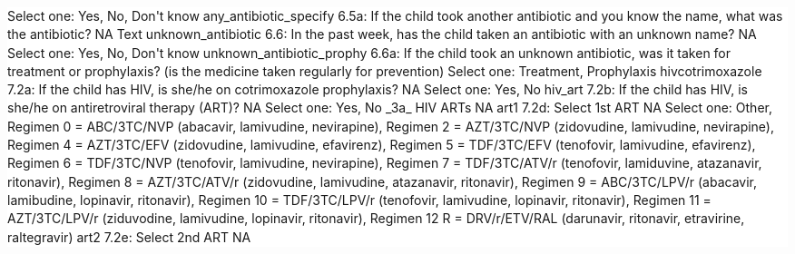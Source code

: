    <td style="text-align:left;"> Select one: Yes, No, Don't know </td>
  </tr>
  <tr>
   <td style="text-align:left;"> any_antibiotic_specify </td>
   <td style="text-align:left;"> 6.5a: If the child took another antibiotic and you know the name, what was the antibiotic? </td>
   <td style="text-align:left;"> NA </td>
   <td style="text-align:left;"> Text </td>
  </tr>
  <tr>
   <td style="text-align:left;"> unknown_antibiotic </td>
   <td style="text-align:left;"> 6.6: In the past week, has the child taken an antibiotic with an unknown name? </td>
   <td style="text-align:left;"> NA </td>
   <td style="text-align:left;"> Select one: Yes, No, Don't know </td>
  </tr>
  <tr>
   <td style="text-align:left;"> unknown_antibiotic_prophy </td>
   <td style="text-align:left;"> 6.6a: If the child took an unknown antibiotic, was it taken for treatment or prophylaxis? </td>
   <td style="text-align:left;"> (is the medicine taken regularly for prevention) </td>
   <td style="text-align:left;"> Select one: Treatment, Prophylaxis </td>
  </tr>
  <tr>
   <td style="text-align:left;"> hivcotrimoxazole </td>
   <td style="text-align:left;"> 7.2a: If the child has HIV, is she/he on cotrimoxazole prophylaxis? </td>
   <td style="text-align:left;"> NA </td>
   <td style="text-align:left;"> Select one: Yes, No </td>
  </tr>
  <tr>
   <td style="text-align:left;"> hiv_art </td>
   <td style="text-align:left;"> 7.2b: If the child has HIV, is she/he on antiretroviral therapy (ART)? </td>
   <td style="text-align:left;"> NA </td>
   <td style="text-align:left;"> Select one: Yes, No </td>
  </tr>
  <tr>
   <td style="text-align:left;"> _3a_ </td>
   <td style="text-align:left;"> HIV ARTs </td>
   <td style="text-align:left;"> NA </td>
   <td style="text-align:left;">  </td>
  </tr>
  <tr>
   <td style="text-align:left;"> art1 </td>
   <td style="text-align:left;"> 7.2d: Select 1st ART </td>
   <td style="text-align:left;"> NA </td>
   <td style="text-align:left;"> Select one: Other, Regimen 0  = ABC/3TC/NVP (abacavir, lamivudine, nevirapine), Regimen 2 = AZT/3TC/NVP (zidovudine, lamivudine, nevirapine), Regimen 4 = AZT/3TC/EFV (zidovudine, lamivudine, efavirenz), Regimen 5 = TDF/3TC/EFV (tenofovir, lamivudine, efavirenz), Regimen 6 = TDF/3TC/NVP (tenofovir, lamivudine, nevirapine), Regimen 7 = TDF/3TC/ATV/r (tenofovir, lamiduvine, atazanavir, ritonavir), Regimen 8 = AZT/3TC/ATV/r (zidovudine, lamivudine, atazanavir, ritonavir), Regimen 9 = ABC/3TC/LPV/r (abacavir, lamibudine, lopinavir, ritonavir), Regimen 10 = TDF/3TC/LPV/r (tenofovir, lamivudine, lopinavir, ritonavir), Regimen 11 = AZT/3TC/LPV/r (ziduvodine, lamivudine, lopinavir, ritonavir), Regimen 12 R = DRV/r/ETV/RAL (darunavir, ritonavir, etravirine, raltegravir) </td>
  </tr>
  <tr>
   <td style="text-align:left;"> art2 </td>
   <td style="text-align:left;"> 7.2e: Select 2nd ART </td>
   <td style="text-align:left;"> NA </td>